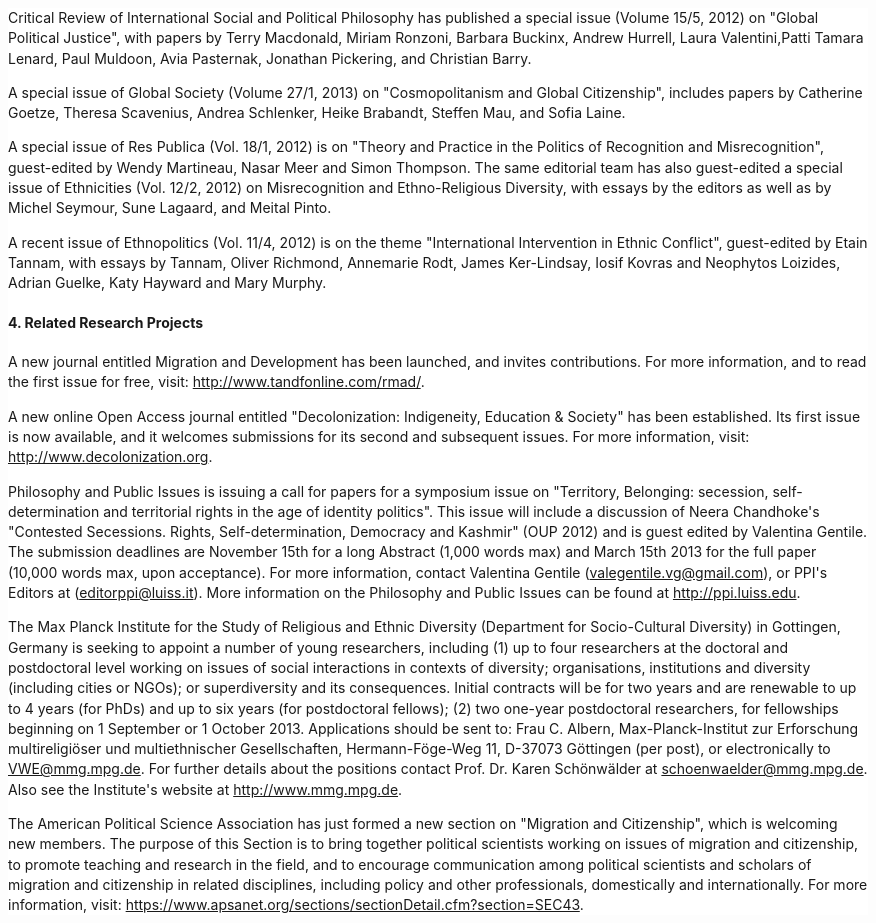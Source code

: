 Critical Review of International Social and Political Philosophy has published a special issue (Volume 15/5, 2012) on "Global Political Justice", with papers by Terry Macdonald, Miriam Ronzoni, Barbara Buckinx, Andrew Hurrell, Laura Valentini,Patti Tamara Lenard, Paul Muldoon, Avia Pasternak, Jonathan Pickering, and Christian Barry.

A special issue of Global Society (Volume 27/1, 2013) on "Cosmopolitanism and Global Citizenship", includes papers by Catherine Goetze, Theresa Scavenius, Andrea Schlenker, Heike Brabandt, Steffen Mau, and Sofia Laine.

A special issue of Res Publica (Vol. 18/1, 2012) is on "Theory and Practice in the Politics of Recognition and Misrecognition", guest-edited by Wendy Martineau, Nasar Meer and Simon Thompson. The same editorial team has also guest-edited a special issue of Ethnicities (Vol. 12/2, 2012) on Misrecognition and Ethno-Religious Diversity, with essays by the editors as well as by Michel Seymour, Sune Lagaard, and Meital Pinto.

A recent issue of Ethnopolitics (Vol. 11/4, 2012) is on the theme "International Intervention in Ethnic Conflict", guest-edited by Etain Tannam, with essays by Tannam, Oliver Richmond, Annemarie Rodt, James Ker-Lindsay, Iosif Kovras and Neophytos Loizides, Adrian Guelke, Katy Hayward and Mary Murphy.

#### 4\. Related Research Projects

A new journal entitled Migration and Development has been launched, and invites contributions. For more information, and to read the first issue for free, visit: <http://www.tandfonline.com/rmad/>.

A new online Open Access journal entitled "Decolonization: Indigeneity, Education & Society" has been established. Its first issue is now available, and it welcomes submissions for its second and subsequent issues. For more information, visit: <http://www.decolonization.org>.

Philosophy and Public Issues is issuing a call for papers for a symposium issue on "Territory, Belonging: secession, self-determination and territorial rights in the age of identity politics". This issue will include a discussion of Neera Chandhoke's "Contested Secessions. Rights, Self-determination, Democracy and Kashmir" (OUP 2012) and is guest edited by Valentina Gentile. The submission deadlines are November 15th for a long Abstract (1,000 words max) and March 15th 2013 for the full paper (10,000 words max, upon acceptance). For more information, contact Valentina Gentile (<valegentile.vg@gmail.com>), or PPI's Editors at (<editorppi@luiss.it>). More information on the Philosophy and Public Issues can be found at <http://ppi.luiss.edu>.

The Max Planck Institute for the Study of Religious and Ethnic Diversity (Department for Socio-Cultural Diversity) in Gottingen, Germany is seeking to appoint a number of young researchers, including (1) up to four researchers at the doctoral and postdoctoral level working on issues of social interactions in contexts of diversity; organisations, institutions and diversity (including cities or NGOs); or superdiversity and its consequences. Initial contracts will be for two years and are renewable to up to 4 years (for PhDs) and up to six years (for postdoctoral fellows); (2) two one-year postdoctoral researchers, for fellowships beginning on 1 September or 1 October 2013\. Applications should be sent to: Frau C. Albern, Max-Planck-Institut zur Erforschung multireligiöser und multiethnischer Gesellschaften, Hermann-Föge-Weg 11, D-37073 Göttingen (per post), or electronically to <VWE@mmg.mpg.de>. For further details about the positions contact Prof. Dr. Karen Schönwälder at <schoenwaelder@mmg.mpg.de>. Also see the Institute's website at <http://www.mmg.mpg.de>.

The American Political Science Association has just formed a new section on "Migration and Citizenship", which is welcoming new members. The purpose of this Section is to bring together political scientists working on issues of migration and citizenship, to promote teaching and research in the field, and to encourage communication among political scientists and scholars of migration and citizenship in related disciplines, including policy and other professionals, domestically and internationally. For more information, visit: <https://www.apsanet.org/sections/sectionDetail.cfm?section=SEC43>.
